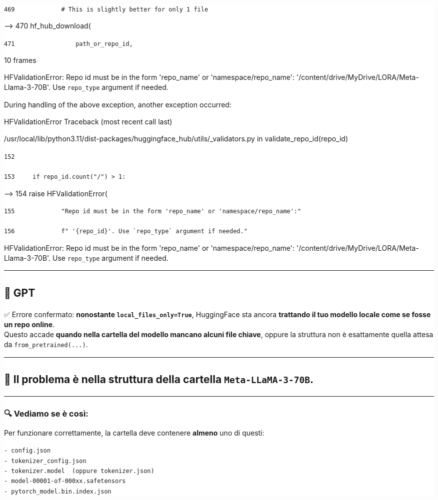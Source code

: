     469             # This is slightly better for only 1 file

--> 470             hf_hub_download(

    471                 path_or_repo_id,



10 frames

HFValidationError: Repo id must be in the form 'repo_name' or 'namespace/repo_name': '/content/drive/MyDrive/LORA/Meta-Llama-3-70B'. Use `repo_type` argument if needed.



During handling of the above exception, another exception occurred:



HFValidationError                         Traceback (most recent call last)

/usr/local/lib/python3.11/dist-packages/huggingface_hub/utils/_validators.py in validate_repo_id(repo_id)

    152 

    153     if repo_id.count("/") > 1:

--> 154         raise HFValidationError(

    155             "Repo id must be in the form 'repo_name' or 'namespace/repo_name':"

    156             f" '{repo_id}'. Use `repo_type` argument if needed."



HFValidationError: Repo id must be in the form 'repo_name' or 'namespace/repo_name': '/content/drive/MyDrive/LORA/Meta-Llama-3-70B'. Use `repo_type` argument if needed.

---

## 🤖 **GPT**

✅ Errore confermato: **nonostante `local_files_only=True`**, HuggingFace sta ancora **trattando il tuo modello locale come se fosse un repo online**.  
Questo accade **quando nella cartella del modello mancano alcuni file chiave**, oppure la struttura non è esattamente quella attesa da `from_pretrained(...)`.

---

## 📌 Il problema è **nella struttura della cartella `Meta-LLaMA-3-70B`**.

---

### 🔍 Vediamo se è così:

Per funzionare correttamente, la cartella deve contenere **almeno** uno di questi:

```
- config.json
- tokenizer_config.json
- tokenizer.model  (oppure tokenizer.json)
- model-00001-of-000xx.safetensors
- pytorch_model.bin.index.json
```

